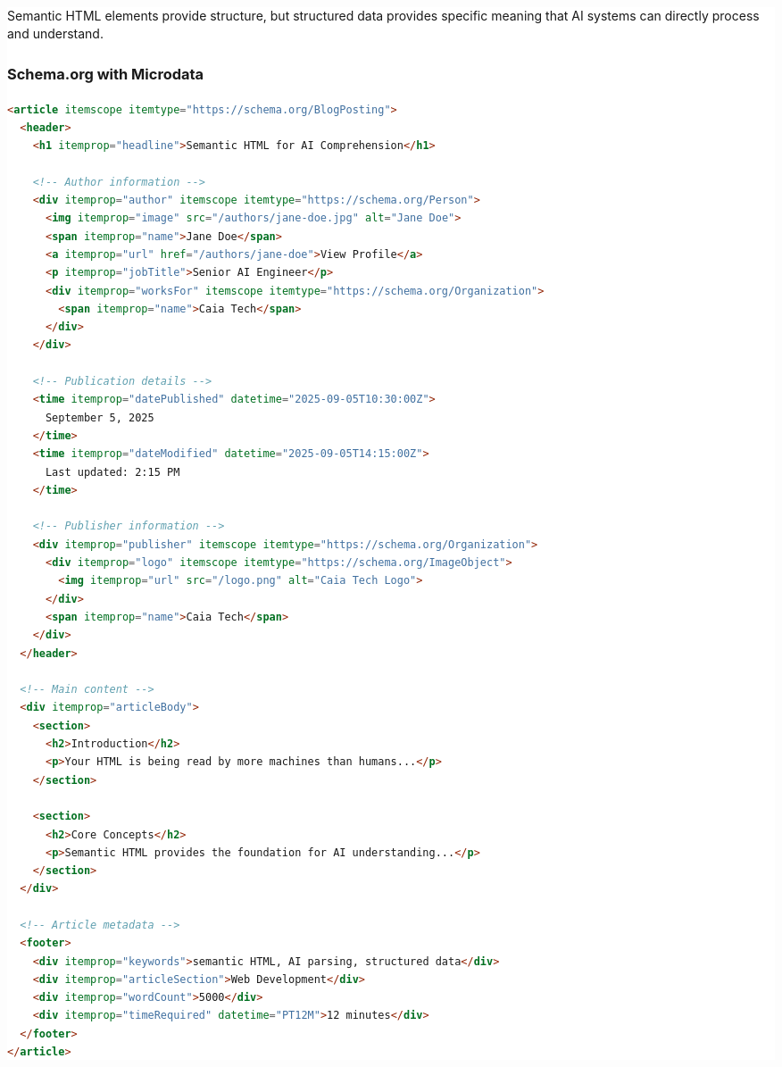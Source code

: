 Semantic HTML elements provide structure, but structured data provides specific meaning that AI systems can directly process and understand.

### Schema.org with Microdata

```html
<article itemscope itemtype="https://schema.org/BlogPosting">
  <header>
    <h1 itemprop="headline">Semantic HTML for AI Comprehension</h1>
    
    <!-- Author information -->
    <div itemprop="author" itemscope itemtype="https://schema.org/Person">
      <img itemprop="image" src="/authors/jane-doe.jpg" alt="Jane Doe">
      <span itemprop="name">Jane Doe</span>
      <a itemprop="url" href="/authors/jane-doe">View Profile</a>
      <p itemprop="jobTitle">Senior AI Engineer</p>
      <div itemprop="worksFor" itemscope itemtype="https://schema.org/Organization">
        <span itemprop="name">Caia Tech</span>
      </div>
    </div>
    
    <!-- Publication details -->
    <time itemprop="datePublished" datetime="2025-09-05T10:30:00Z">
      September 5, 2025
    </time>
    <time itemprop="dateModified" datetime="2025-09-05T14:15:00Z">
      Last updated: 2:15 PM
    </time>
    
    <!-- Publisher information -->
    <div itemprop="publisher" itemscope itemtype="https://schema.org/Organization">
      <div itemprop="logo" itemscope itemtype="https://schema.org/ImageObject">
        <img itemprop="url" src="/logo.png" alt="Caia Tech Logo">
      </div>
      <span itemprop="name">Caia Tech</span>
    </div>
  </header>
  
  <!-- Main content -->
  <div itemprop="articleBody">
    <section>
      <h2>Introduction</h2>
      <p>Your HTML is being read by more machines than humans...</p>
    </section>
    
    <section>
      <h2>Core Concepts</h2>
      <p>Semantic HTML provides the foundation for AI understanding...</p>
    </section>
  </div>
  
  <!-- Article metadata -->
  <footer>
    <div itemprop="keywords">semantic HTML, AI parsing, structured data</div>
    <div itemprop="articleSection">Web Development</div>
    <div itemprop="wordCount">5000</div>
    <div itemprop="timeRequired" datetime="PT12M">12 minutes</div>
  </footer>
</article>
```
